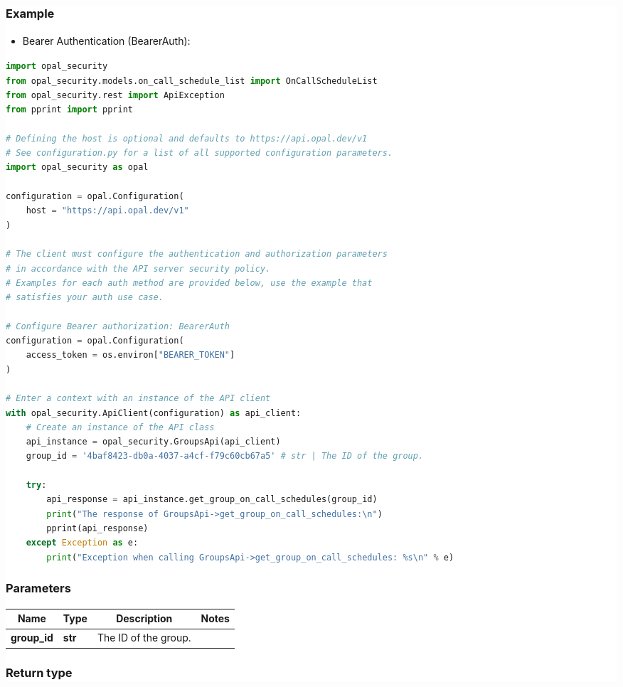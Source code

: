 ### Example

* Bearer Authentication (BearerAuth):

```python
import opal_security
from opal_security.models.on_call_schedule_list import OnCallScheduleList
from opal_security.rest import ApiException
from pprint import pprint

# Defining the host is optional and defaults to https://api.opal.dev/v1
# See configuration.py for a list of all supported configuration parameters.
import opal_security as opal

configuration = opal.Configuration(
    host = "https://api.opal.dev/v1"
)

# The client must configure the authentication and authorization parameters
# in accordance with the API server security policy.
# Examples for each auth method are provided below, use the example that
# satisfies your auth use case.

# Configure Bearer authorization: BearerAuth
configuration = opal.Configuration(
    access_token = os.environ["BEARER_TOKEN"]
)

# Enter a context with an instance of the API client
with opal_security.ApiClient(configuration) as api_client:
    # Create an instance of the API class
    api_instance = opal_security.GroupsApi(api_client)
    group_id = '4baf8423-db0a-4037-a4cf-f79c60cb67a5' # str | The ID of the group.

    try:
        api_response = api_instance.get_group_on_call_schedules(group_id)
        print("The response of GroupsApi->get_group_on_call_schedules:\n")
        pprint(api_response)
    except Exception as e:
        print("Exception when calling GroupsApi->get_group_on_call_schedules: %s\n" % e)
```



### Parameters


Name | Type | Description  | Notes
------------- | ------------- | ------------- | -------------
 **group_id** | **str**| The ID of the group. | 

### Return type
